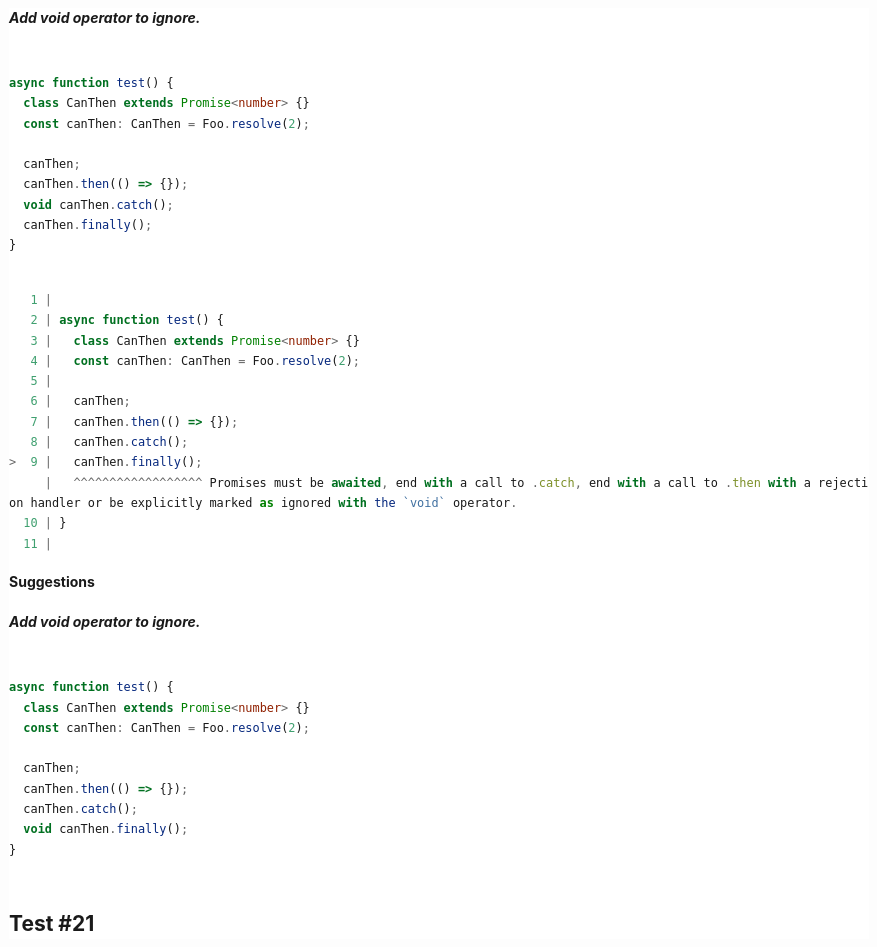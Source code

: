 ##### Add void operator to ignore.


```ts

async function test() {
  class CanThen extends Promise<number> {}
  const canThen: CanThen = Foo.resolve(2);

  canThen;
  canThen.then(() => {});
  void canThen.catch();
  canThen.finally();
}
      
```


```ts
   1 |
   2 | async function test() {
   3 |   class CanThen extends Promise<number> {}
   4 |   const canThen: CanThen = Foo.resolve(2);
   5 |
   6 |   canThen;
   7 |   canThen.then(() => {});
   8 |   canThen.catch();
>  9 |   canThen.finally();
     |   ^^^^^^^^^^^^^^^^^^ Promises must be awaited, end with a call to .catch, end with a call to .then with a rejection handler or be explicitly marked as ignored with the `void` operator.
  10 | }
  11 |       
```

#### Suggestions

##### Add void operator to ignore.


```ts

async function test() {
  class CanThen extends Promise<number> {}
  const canThen: CanThen = Foo.resolve(2);

  canThen;
  canThen.then(() => {});
  canThen.catch();
  void canThen.finally();
}
      
```

## Test #21
